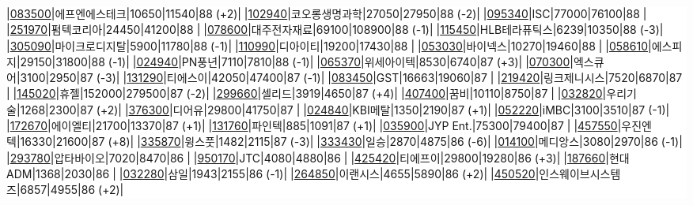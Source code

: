 |[083500](https://finance.daum.net/quotes/A083500)|에프엔에스테크|10650|11540|88 (+2)|
|[102940](https://finance.daum.net/quotes/A102940)|코오롱생명과학|27050|27950|88 (-2)|
|[095340](https://finance.daum.net/quotes/A095340)|ISC|77000|76100|88 |
|[251970](https://finance.daum.net/quotes/A251970)|펌텍코리아|24450|41200|88 |
|[078600](https://finance.daum.net/quotes/A078600)|대주전자재료|69100|108900|88 (-1)|
|[115450](https://finance.daum.net/quotes/A115450)|HLB테라퓨틱스|6239|10350|88 (-3)|
|[305090](https://finance.daum.net/quotes/A305090)|마이크로디지탈|5900|11780|88 (-1)|
|[110990](https://finance.daum.net/quotes/A110990)|디아이티|19200|17430|88 |
|[053030](https://finance.daum.net/quotes/A053030)|바이넥스|10270|19460|88 |
|[058610](https://finance.daum.net/quotes/A058610)|에스피지|29150|31800|88 (-1)|
|[024940](https://finance.daum.net/quotes/A024940)|PN풍년|7110|7810|88 (-1)|
|[065370](https://finance.daum.net/quotes/A065370)|위세아이텍|8530|6740|87 (+3)|
|[070300](https://finance.daum.net/quotes/A070300)|엑스큐어|3100|2950|87 (-3)|
|[131290](https://finance.daum.net/quotes/A131290)|티에스이|42050|47400|87 (-1)|
|[083450](https://finance.daum.net/quotes/A083450)|GST|16663|19060|87 |
|[219420](https://finance.daum.net/quotes/A219420)|링크제니시스|7520|6870|87 |
|[145020](https://finance.daum.net/quotes/A145020)|휴젤|152000|279500|87 (-2)|
|[299660](https://finance.daum.net/quotes/A299660)|셀리드|3919|4650|87 (+4)|
|[407400](https://finance.daum.net/quotes/A407400)|꿈비|10110|8750|87 |
|[032820](https://finance.daum.net/quotes/A032820)|우리기술|1268|2300|87 (+2)|
|[376300](https://finance.daum.net/quotes/A376300)|디어유|29800|41750|87 |
|[024840](https://finance.daum.net/quotes/A024840)|KBI메탈|1350|2190|87 (+1)|
|[052220](https://finance.daum.net/quotes/A052220)|iMBC|3100|3510|87 (-1)|
|[172670](https://finance.daum.net/quotes/A172670)|에이엘티|21700|13370|87 (+1)|
|[131760](https://finance.daum.net/quotes/A131760)|파인텍|885|1091|87 (+1)|
|[035900](https://finance.daum.net/quotes/A035900)|JYP Ent.|75300|79400|87 |
|[457550](https://finance.daum.net/quotes/A457550)|우진엔텍|16330|21600|87 (+8)|
|[335870](https://finance.daum.net/quotes/A335870)|윙스풋|1482|2115|87 (-3)|
|[333430](https://finance.daum.net/quotes/A333430)|일승|2870|4875|86 (-6)|
|[014100](https://finance.daum.net/quotes/A014100)|메디앙스|3080|2970|86 (-1)|
|[293780](https://finance.daum.net/quotes/A293780)|압타바이오|7020|8470|86 |
|[950170](https://finance.daum.net/quotes/A950170)|JTC|4080|4880|86 |
|[425420](https://finance.daum.net/quotes/A425420)|티에프이|29800|19280|86 (+3)|
|[187660](https://finance.daum.net/quotes/A187660)|현대ADM|1368|2030|86 |
|[032280](https://finance.daum.net/quotes/A032280)|삼일|1943|2155|86 (-1)|
|[264850](https://finance.daum.net/quotes/A264850)|이랜시스|4655|5890|86 (+2)|
|[450520](https://finance.daum.net/quotes/A450520)|인스웨이브시스템즈|6857|4955|86 (+2)|